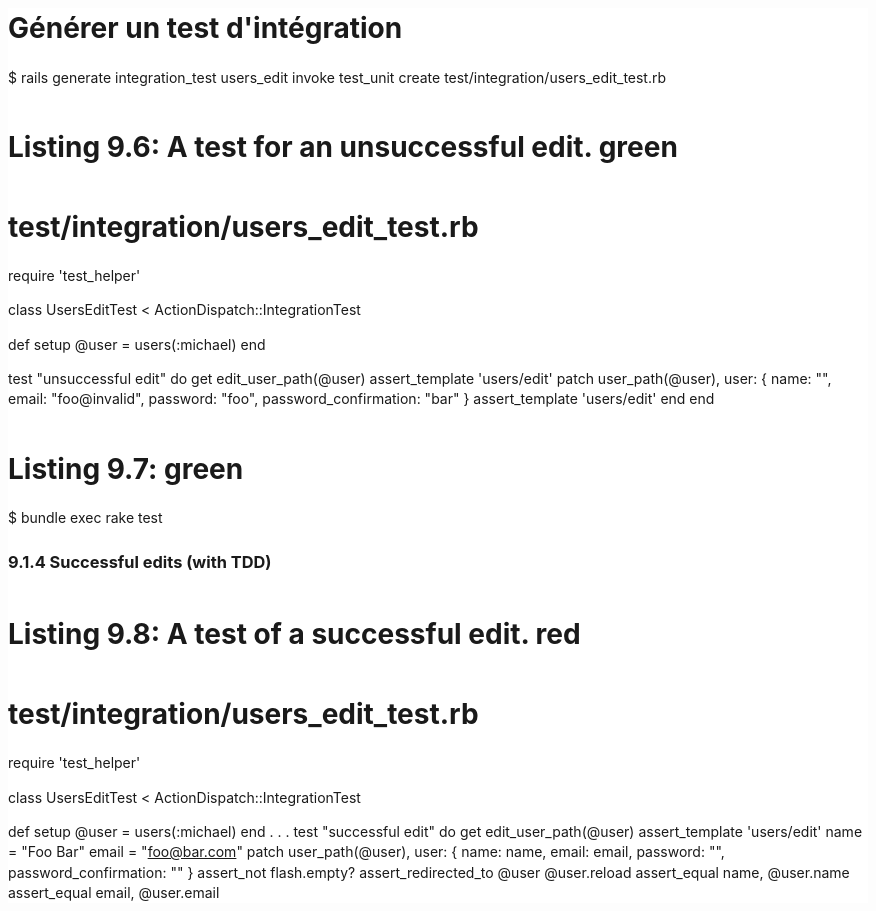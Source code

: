 # Générer un test d'intégration
$ rails generate integration_test users_edit
      invoke  test_unit
      create    test/integration/users_edit_test.rb

# Listing 9.6: A test for an unsuccessful edit. green
# test/integration/users_edit_test.rb
require 'test_helper'

class UsersEditTest < ActionDispatch::IntegrationTest

  def setup
    @user = users(:michael)
  end

  test "unsuccessful edit" do
    get edit_user_path(@user)
    assert_template 'users/edit'
    patch user_path(@user), user: { name:  "",
                                    email: "foo@invalid",
                                    password:              "foo",
                                    password_confirmation: "bar" }
    assert_template 'users/edit'
  end
end

# Listing 9.7: green
$ bundle exec rake test

### 9.1.4 Successful edits (with TDD)

# Listing 9.8: A test of a successful edit. red
# test/integration/users_edit_test.rb
require 'test_helper'

class UsersEditTest < ActionDispatch::IntegrationTest

  def setup
    @user = users(:michael)
  end
  .
  .
  .
  test "successful edit" do
    get edit_user_path(@user)
    assert_template 'users/edit'
    name  = "Foo Bar"
    email = "foo@bar.com"
    patch user_path(@user), user: { name:  name,
                                    email: email,
                                    password:              "",
                                    password_confirmation: "" }
    assert_not flash.empty?
    assert_redirected_to @user
    @user.reload
    assert_equal name,  @user.name
    assert_equal email, @user.email